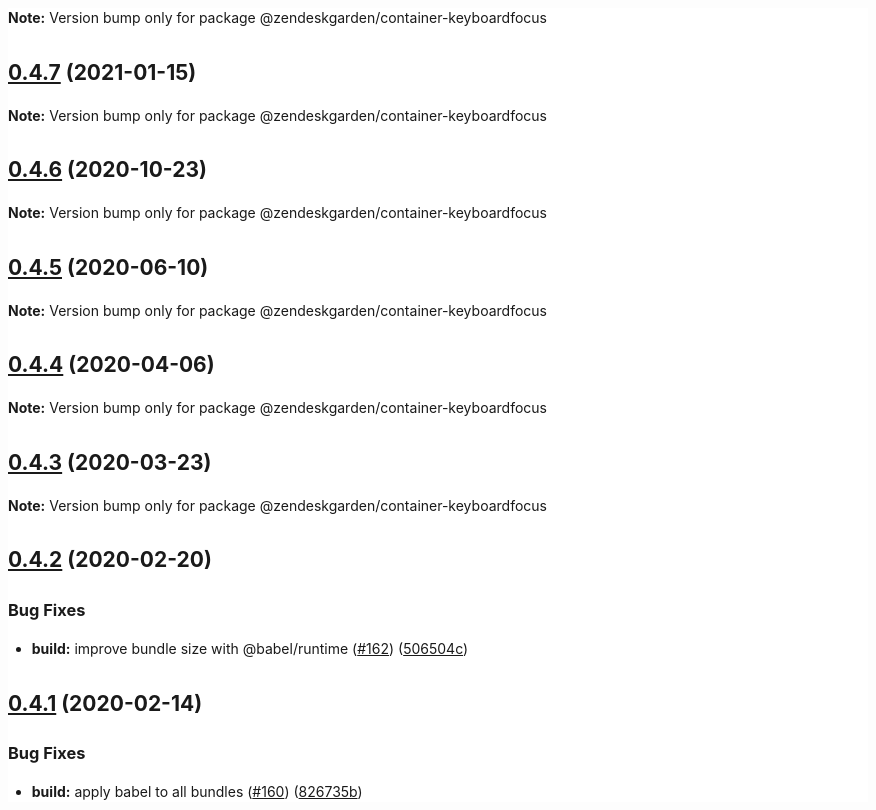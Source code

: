 **Note:** Version bump only for package @zendeskgarden/container-keyboardfocus

## [0.4.7](https://github.com/zendeskgarden/react-containers/compare/@zendeskgarden/container-keyboardfocus@0.4.6...@zendeskgarden/container-keyboardfocus@0.4.7) (2021-01-15)

**Note:** Version bump only for package @zendeskgarden/container-keyboardfocus

## [0.4.6](https://github.com/zendeskgarden/react-containers/compare/@zendeskgarden/container-keyboardfocus@0.4.5...@zendeskgarden/container-keyboardfocus@0.4.6) (2020-10-23)

**Note:** Version bump only for package @zendeskgarden/container-keyboardfocus

## [0.4.5](https://github.com/zendeskgarden/react-containers/compare/@zendeskgarden/container-keyboardfocus@0.4.4...@zendeskgarden/container-keyboardfocus@0.4.5) (2020-06-10)

**Note:** Version bump only for package @zendeskgarden/container-keyboardfocus

## [0.4.4](https://github.com/zendeskgarden/react-containers/compare/@zendeskgarden/container-keyboardfocus@0.4.3...@zendeskgarden/container-keyboardfocus@0.4.4) (2020-04-06)

**Note:** Version bump only for package @zendeskgarden/container-keyboardfocus

## [0.4.3](https://github.com/zendeskgarden/react-containers/compare/@zendeskgarden/container-keyboardfocus@0.4.2...@zendeskgarden/container-keyboardfocus@0.4.3) (2020-03-23)

**Note:** Version bump only for package @zendeskgarden/container-keyboardfocus

## [0.4.2](https://github.com/zendeskgarden/react-containers/compare/@zendeskgarden/container-keyboardfocus@0.4.1...@zendeskgarden/container-keyboardfocus@0.4.2) (2020-02-20)

### Bug Fixes

- **build:** improve bundle size with @babel/runtime ([#162](https://github.com/zendeskgarden/react-containers/issues/162)) ([506504c](https://github.com/zendeskgarden/react-containers/commit/506504c840795f34e420b016b94cef10440a30cb))

## [0.4.1](https://github.com/zendeskgarden/react-containers/compare/@zendeskgarden/container-keyboardfocus@0.4.0...@zendeskgarden/container-keyboardfocus@0.4.1) (2020-02-14)

### Bug Fixes

- **build:** apply babel to all bundles ([#160](https://github.com/zendeskgarden/react-containers/issues/160)) ([826735b](https://github.com/zendeskgarden/react-containers/commit/826735bba881d5247b423ffb61cf9643c6599d16))
